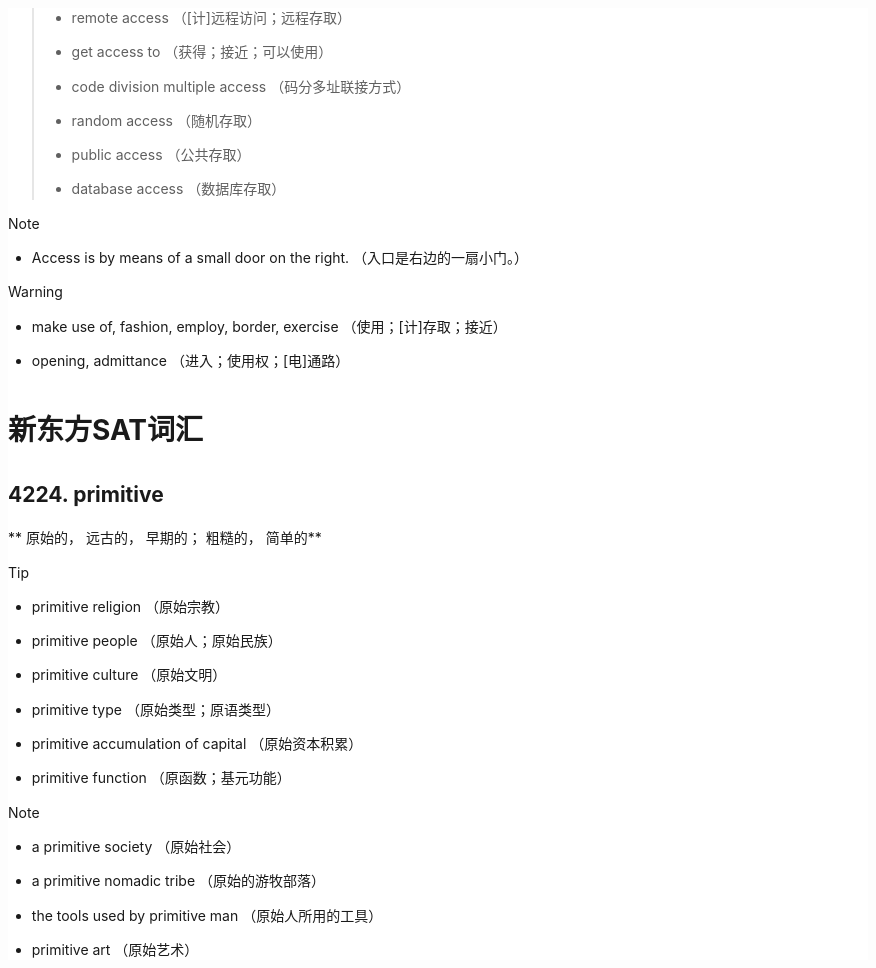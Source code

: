 > - remote access （[计]远程访问；远程存取）
>
> - get access to （获得；接近；可以使用）
>
> - code division multiple access （码分多址联接方式）
>
> - random access （随机存取）
>
> - public access （公共存取）
>
> - database access （数据库存取）
>

> [!NOTE]
>
> - Access is by means of a small door on the right. （入口是右边的一扇小门。）
>

> [!WARNING]
>
> - make use of, fashion, employ, border, exercise （使用；[计]存取；接近）
>
> - opening, admittance （进入；使用权；[电]通路）
>

# 新东方SAT词汇

## 4224. primitive

** 原始的， 远古的， 早期的； 粗糙的， 简单的**

> [!TIP]
>
> - primitive religion （原始宗教）
>
> - primitive people （原始人；原始民族）
>
> - primitive culture （原始文明）
>
> - primitive type （原始类型；原语类型）
>
> - primitive accumulation of capital （原始资本积累）
>
> - primitive function （原函数；基元功能）
>

> [!NOTE]
>
> - a primitive society （原始社会）
>
> - a primitive nomadic tribe （原始的游牧部落）
>
> - the tools used by primitive man （原始人所用的工具）
>
> - primitive art （原始艺术）
>
